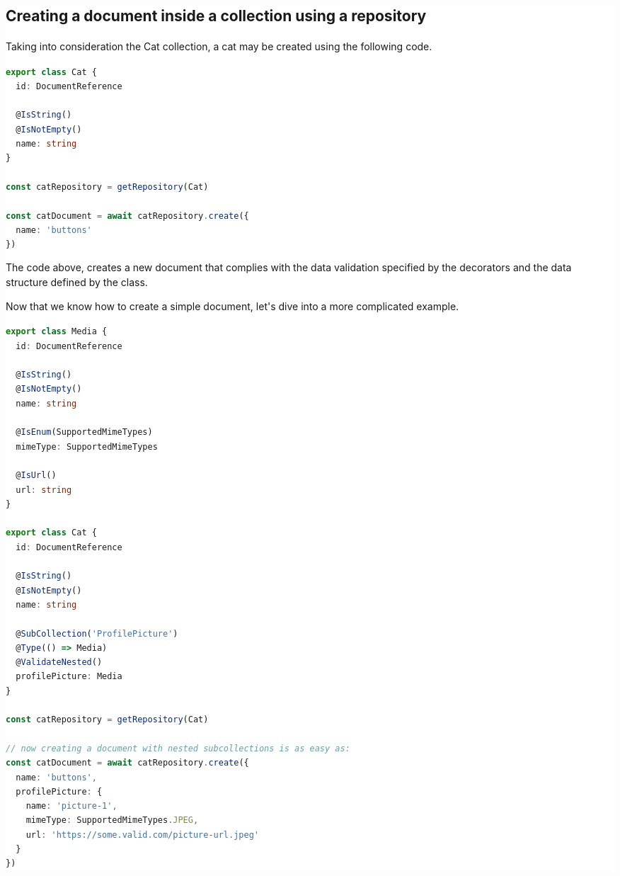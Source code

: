## Creating a document inside a collection using a repository

Taking into consideration the Cat collection, a cat may be created using the following code.

```ts
export class Cat {
  id: DocumentReference

  @IsString()
  @IsNotEmpty()
  name: string
}

const catRepository = getRepository(Cat)

const catDocument = await catRepository.create({
  name: 'buttons'
})
```

The code above, creates a new document that complies with the data validation specified by the decorators and the data structure defined by the class.

Now that we know how to create a simple document, let's dive into a more complicated example.

```ts
export class Media {
  id: DocumentReference

  @IsString()
  @IsNotEmpty()
  name: string

  @IsEnum(SupportedMimeTypes)
  mimeType: SupportedMimeTypes

  @IsUrl()
  url: string
}

export class Cat {
  id: DocumentReference

  @IsString()
  @IsNotEmpty()
  name: string

  @SubCollection('ProfilePicture')
  @Type(() => Media)
  @ValidateNested()
  profilePicture: Media
}

const catRepository = getRepository(Cat)

// now creating a document with nested subcollections is as easy as:
const catDocument = await catRepository.create({
  name: 'buttons',
  profilePicture: {
    name: 'picture-1',
    mimeType: SupportedMimeTypes.JPEG,
    url: 'https://some.valid.com/picture-url.jpeg'
  }
})
```